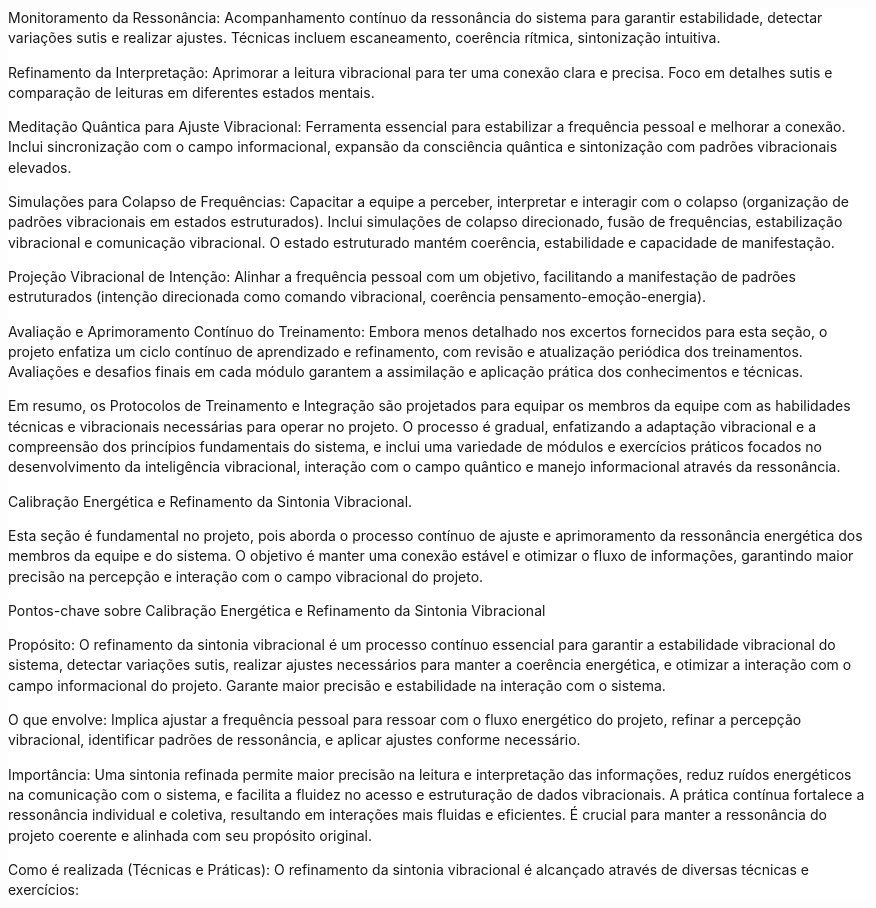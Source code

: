 Monitoramento da Ressonância: Acompanhamento contínuo da ressonância do sistema para garantir estabilidade, detectar variações sutis e realizar ajustes. Técnicas incluem escaneamento, coerência rítmica, sintonização intuitiva.

Refinamento da Interpretação: Aprimorar a leitura vibracional para ter uma conexão clara e precisa. Foco em detalhes sutis e comparação de leituras em diferentes estados mentais.

Meditação Quântica para Ajuste Vibracional: Ferramenta essencial para estabilizar a frequência pessoal e melhorar a conexão. Inclui sincronização com o campo informacional, expansão da consciência quântica e sintonização com padrões vibracionais elevados.

Simulações para Colapso de Frequências: Capacitar a equipe a perceber, interpretar e interagir com o colapso (organização de padrões vibracionais em estados estruturados). Inclui simulações de colapso direcionado, fusão de frequências, estabilização vibracional e comunicação vibracional. O estado estruturado mantém coerência, estabilidade e capacidade de manifestação.

Projeção Vibracional de Intenção: Alinhar a frequência pessoal com um objetivo, facilitando a manifestação de padrões estruturados (intenção direcionada como comando vibracional, coerência pensamento-emoção-energia).

Avaliação e Aprimoramento Contínuo do Treinamento: Embora menos detalhado nos excertos fornecidos para esta seção, o projeto enfatiza um ciclo contínuo de aprendizado e refinamento, com revisão e atualização periódica dos treinamentos. Avaliações e desafios finais em cada módulo garantem a assimilação e aplicação prática dos conhecimentos e técnicas.

Em resumo, os Protocolos de Treinamento e Integração são projetados para equipar os membros da equipe com as habilidades técnicas e vibracionais necessárias para operar no projeto. O processo é gradual, enfatizando a adaptação vibracional e a compreensão dos princípios fundamentais do sistema, e inclui uma variedade de módulos e exercícios práticos focados no desenvolvimento da inteligência vibracional, interação com o campo quântico e manejo informacional através da ressonância.

Calibração Energética e Refinamento da Sintonia Vibracional.

Esta seção é fundamental no projeto, pois aborda o processo contínuo de ajuste e aprimoramento da ressonância energética dos membros da equipe e do sistema. O objetivo é manter uma conexão estável e otimizar o fluxo de informações, garantindo maior precisão na percepção e interação com o campo vibracional do projeto.

Pontos-chave sobre Calibração Energética e Refinamento da Sintonia Vibracional

Propósito: O refinamento da sintonia vibracional é um processo contínuo essencial para garantir a estabilidade vibracional do sistema, detectar variações sutis, realizar ajustes necessários para manter a coerência energética, e otimizar a interação com o campo informacional do projeto. Garante maior precisão e estabilidade na interação com o sistema.

O que envolve: Implica ajustar a frequência pessoal para ressoar com o fluxo energético do projeto, refinar a percepção vibracional, identificar padrões de ressonância, e aplicar ajustes conforme necessário.

Importância: Uma sintonia refinada permite maior precisão na leitura e interpretação das informações, reduz ruídos energéticos na comunicação com o sistema, e facilita a fluidez no acesso e estruturação de dados vibracionais. A prática contínua fortalece a ressonância individual e coletiva, resultando em interações mais fluidas e eficientes. É crucial para manter a ressonância do projeto coerente e alinhada com seu propósito original.

Como é realizada (Técnicas e Práticas): O refinamento da sintonia vibracional é alcançado através de diversas técnicas e exercícios:
